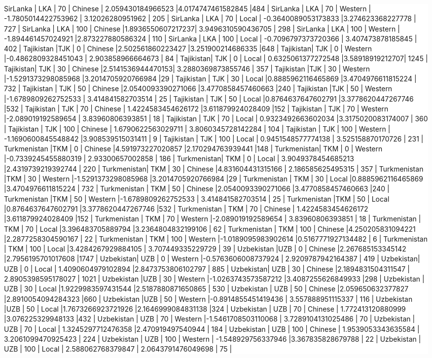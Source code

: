   SirLanka | LKA | 70 | Chinese | 2.059430184966523 |4.0174747461582845 |484  | 
  SirLanka | LKA | 70 | Western | -1.7805014422753962 | 3.12026280951962 | 205 | 
  SirLanka | LKA | 70 | Local | -0.3640089053173833 |3.274623368227778 | 727 | 
  SirLanka | LKA | 100 | Chinese |1.8936550607217237| 3.9496310590436705 | 298 | 
  SirLanka | LKA | 100 | Western | -1.894461457024921  |2.873227880586324 | 110 | 
  SirLanka | LKA | 100 | Local | -0.7096797373720366 | 3.407473878185845 | 402 |
  Tajikistan |TJK | 0 | Chinese |2.502561860223427 |3.251900214686335 |648 | 
  Tajikistan| TJK | 0 | Western |-0.4862809328451043 | 2.903858966664673 | 84 | 
  Tajikistan| TJK | 0 | Local | 0.6325061377272548 |3.58918919212707| 1245 | 
 Tajikistan| TJK | 30 | Chinese |2.5141536944470153| 3.2880369873855746   | 357 | 
  Tajikistan |TJK  | 30 | Western |-1.5291373298085968 |3.2014705920766984   |29 | 
  Tajikistan | TJK | 30 | Local |0.8885962116465869  |3.4704976611815224 | 732 | 
  Tajikistan | TJK | 50 | Chinese |2.0540093390271066 |3.4770858457460663 |240 | 
  Tajikistan |TJK | 50 | Western |-1.6789809262752533 | 3.414841582703514 | 25 | 
  Tajikistan | TJK | 50 | Local |0.8764637647602791 |3.3778620447267746 |532 | 
  Tajikistan | TJK | 70 | Chinese | 1.4224583454626172 |3.611879924028409 |152  | 
  Tajikistan | TJK | 70 | Western |-2.089019192589654 | 3.83960806393851 | 18 | 
  Tajikistan | TJK | 70 | Local | 0.9323492663602034 |3.3175020083174007 | 360 | 
  Tajikistan | TJK | 100 | Chinese | 1.6790622563029711 | 3.8060345728142284 | 104 | 
  Tajikistan | TJK | 100 | Western | -1.1690600845548842  |3.908539515031411 | 9 | 
  Tajikistan | TJK | 100 | Local | 0.9451548577774138 | 3.525158870170726 | 231 |
  Turkmenistan |TKM | 0 | Chinese |4.591973227020857 |2.170294763939441 |148 | 
  Turkmenistan| TKM | 0 | Western |-0.7339245455880319 | 2.93300657002858 | 186 | 
  Turkmenistan| TKM | 0 | Local | 3.9049378454685213 |2.4319739219392744 | 220 | 
  Turkmenistan| TKM | 30 | Chinese |4.831604431315166 | 2.186585625495315   | 357 | 
  Turkmenistan |TKM  | 30 | Western |-1.5291373298085968 |3.2014705920766984   |29 | 
  Turkmenistan | TKM | 30 | Local |0.8885962116465869  |3.4704976611815224 | 732 | 
  Turkmenistan | TKM | 50 | Chinese |2.0540093390271066 |3.4770858457460663 |240 | 
  Turkmenistan |TKM | 50 | Western |-1.6789809262752533 | 3.414841582703514 | 25 | 
  Turkmenistan |TKM | 50 | Local |0.8764637647602791 |3.3778620447267746 |532 | 
  Turkmenistan | TKM | 70 | Chinese | 1.4224583454626172 |3.611879924028409 |152  | 
  Turkmenistan | TKM | 70 | Western |-2.089019192589654 | 3.83960806393851 | 18 | 
  Turkmenistan | TKM | 70 | Local |3.396483705889794  |3.2364804832199106 | 62  | 
  Turkmenistan | TKM | 100 | Chinese |4.250205831094221  |2.2877258304590167 | 22 | 
  Turkmenistan | TKM | 100 | Western |-1.0189095983902614   |0.5167771927134482 | 6 | 
  Turkmenistan | TKM | 100 | Local |3.4284267929884105 |  3.707449335229729  | 39  |
  Uzbekistan |UZB | 0 | Chinese |2.267685153345142 |2.7956195701017608 |1747 | 
  Uzbekistan| UZB | 0 | Western |-0.5763606008737924 | 2.9209787942164387 | 419 | 
  Uzbekistan| UZB | 0 | Local | 1.4090604979102894 |2.8473753806102797 | 885 | 
  Uzbekistan| UZB | 30 | Chinese |2.1894831504311547 | 2.8905398595178027   | 1021 | 
  Uzbekistan |UZB  | 30 | Western |-1.0263743573587212 |3.4087255626849933  |298 | 
  Uzbekistan | UZB | 30 | Local |1.9229983597431544  |2.5187880871650865 | 530 | 
  Uzbekistan | UZB | 50 | Chinese |2.059650632377827 |2.8910054094284323 |660 | 
  Uzbekistan |UZB | 50 | Western |-0.8914855451419436 | 3.557888951115337 | 116 | 
  Uzbekistan |UZB | 50 | Local |1.7673266923721926 |2.1646999084831138 |324 | 
  Uzbekistan | UZB | 70 | Chinese | 1.772413120880999 |3.076225329948133 |432  | 
  Uzbekistan | UZB | 70 | Western |-1.5461708503110068 | 3.7289104131025486 | 70 | 
  Uzbekistan | UZB | 70 | Local | 1.3245297712476358 |2.470919497540944 | 184 | 
  Uzbekistan | UZB | 100 | Chinese | 1.9539053343635584 |  3.2061099470925423 | 224 | 
  Uzbekistan | UZB | 100 | Western | -1.548929756337946 |3.367835828679788 | 22 | 
  Uzbekistan | UZB | 100 | Local | 2.588062768379847 | 2.0643791476049698 | 75 |
  